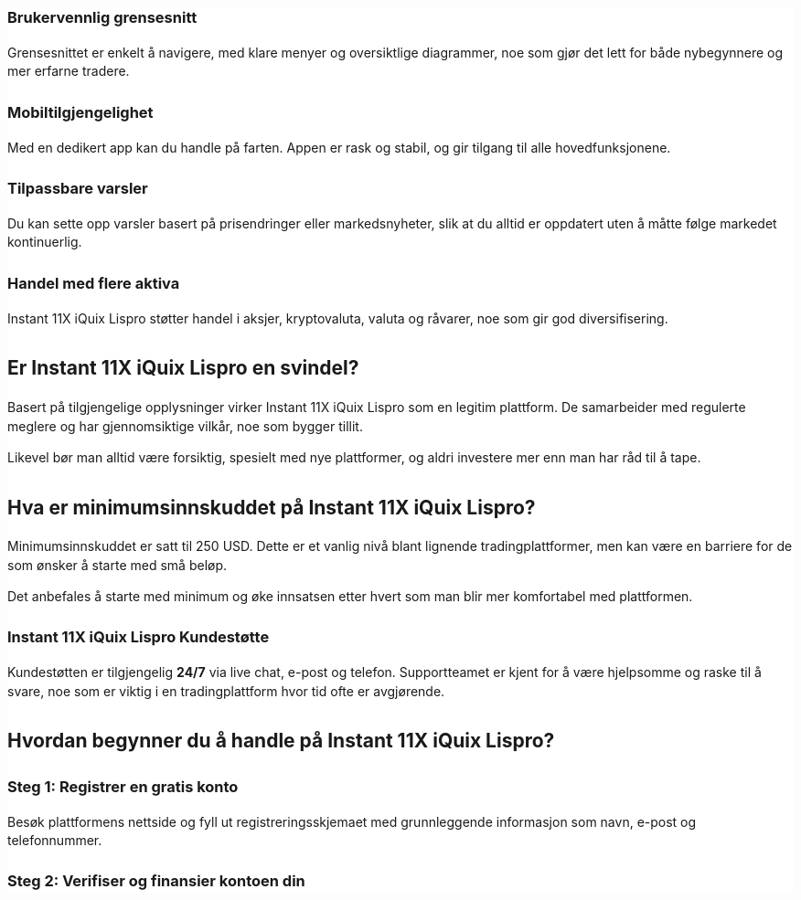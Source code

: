 ### Brukervennlig grensesnitt

Grensesnittet er enkelt å navigere, med klare menyer og oversiktlige diagrammer, noe som gjør det lett for både nybegynnere og mer erfarne tradere.

### Mobiltilgjengelighet

Med en dedikert app kan du handle på farten. Appen er rask og stabil, og gir tilgang til alle hovedfunksjonene.

### Tilpassbare varsler

Du kan sette opp varsler basert på prisendringer eller markedsnyheter, slik at du alltid er oppdatert uten å måtte følge markedet kontinuerlig.

### Handel med flere aktiva

Instant 11X iQuix Lispro støtter handel i aksjer, kryptovaluta, valuta og råvarer, noe som gir god diversifisering.

## Er Instant 11X iQuix Lispro en svindel?

Basert på tilgjengelige opplysninger virker Instant 11X iQuix Lispro som en legitim plattform. De samarbeider med regulerte meglere og har gjennomsiktige vilkår, noe som bygger tillit.

Likevel bør man alltid være forsiktig, spesielt med nye plattformer, og aldri investere mer enn man har råd til å tape.

## Hva er minimumsinnskuddet på Instant 11X iQuix Lispro?

Minimumsinnskuddet er satt til 250 USD. Dette er et vanlig nivå blant lignende tradingplattformer, men kan være en barriere for de som ønsker å starte med små beløp.

Det anbefales å starte med minimum og øke innsatsen etter hvert som man blir mer komfortabel med plattformen.

### Instant 11X iQuix Lispro Kundestøtte

Kundestøtten er tilgjengelig **24/7** via live chat, e-post og telefon. Supportteamet er kjent for å være hjelpsomme og raske til å svare, noe som er viktig i en tradingplattform hvor tid ofte er avgjørende.

## Hvordan begynner du å handle på Instant 11X iQuix Lispro?

### Steg 1: Registrer en gratis konto

Besøk plattformens nettside og fyll ut registreringsskjemaet med grunnleggende informasjon som navn, e-post og telefonnummer.

### Steg 2: Verifiser og finansier kontoen din
